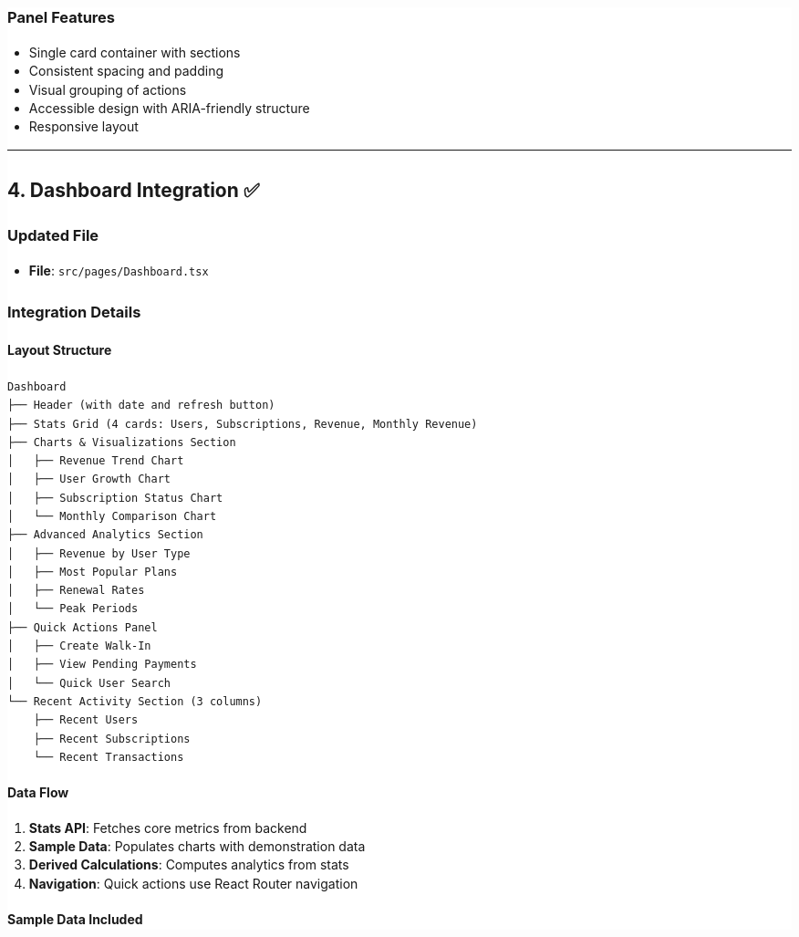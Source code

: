 ### Panel Features

- Single card container with sections
- Consistent spacing and padding
- Visual grouping of actions
- Accessible design with ARIA-friendly structure
- Responsive layout

---

## 4. Dashboard Integration ✅

### Updated File

- **File**: `src/pages/Dashboard.tsx`

### Integration Details

#### Layout Structure

```
Dashboard
├── Header (with date and refresh button)
├── Stats Grid (4 cards: Users, Subscriptions, Revenue, Monthly Revenue)
├── Charts & Visualizations Section
│   ├── Revenue Trend Chart
│   ├── User Growth Chart
│   ├── Subscription Status Chart
│   └── Monthly Comparison Chart
├── Advanced Analytics Section
│   ├── Revenue by User Type
│   ├── Most Popular Plans
│   ├── Renewal Rates
│   └── Peak Periods
├── Quick Actions Panel
│   ├── Create Walk-In
│   ├── View Pending Payments
│   └── Quick User Search
└── Recent Activity Section (3 columns)
    ├── Recent Users
    ├── Recent Subscriptions
    └── Recent Transactions
```

#### Data Flow

1. **Stats API**: Fetches core metrics from backend
2. **Sample Data**: Populates charts with demonstration data
3. **Derived Calculations**: Computes analytics from stats
4. **Navigation**: Quick actions use React Router navigation

#### Sample Data Included
